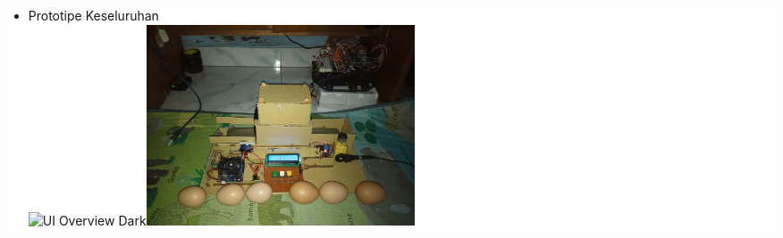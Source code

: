 - Prototipe Keseluruhan<br><img alt="UI Overview Dark" src="images/all1.jpg" width="300"><img alt="UI Overview Dark" src="images/all2.jpg" width="300">
